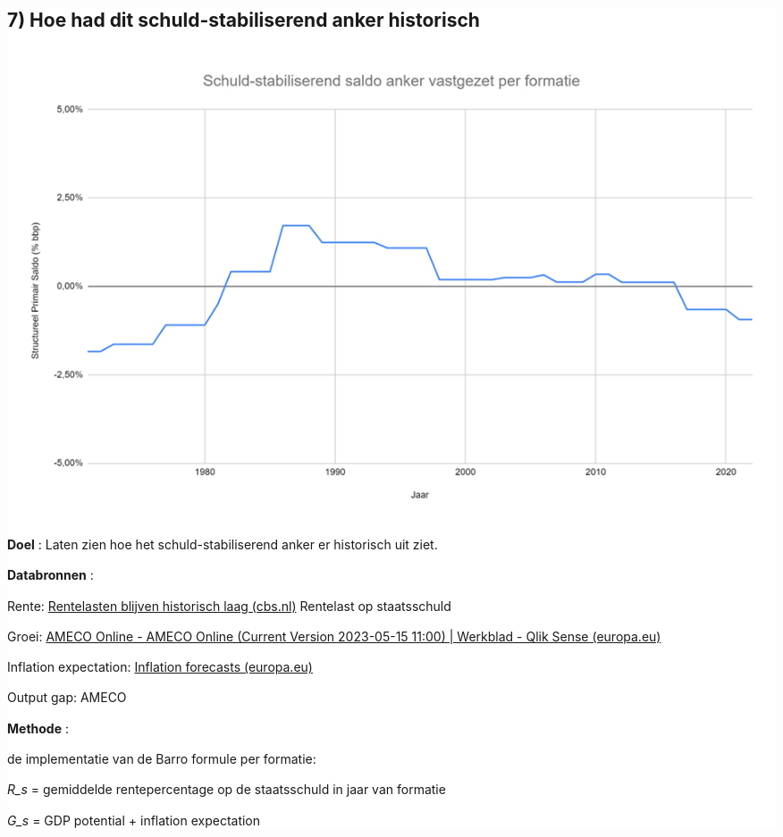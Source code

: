 ## 7) Hoe had dit schuld-stabiliserend anker historisch 
<img src="media/schuldstabiliserendanker.png" align="center" />

**Doel** : Laten zien hoe het schuld-stabiliserend anker er historisch uit ziet.

**Databronnen** :

Rente: [Rentelasten blijven historisch laag (cbs.nl)](https://www.cbs.nl/nl-nl/longread/diversen/2020/overheidsfinancien-derde-kwartaal-2020/rentelasten-blijven-historisch-laag) Rentelast op staatsschuld

Groei: [AMECO Online - AMECO Online (Current Version 2023-05-15 11:00) | Werkblad - Qlik Sense (europa.eu)](https://dashboard.tech.ec.europa.eu/qs_digit_dashboard_mt/public/sense/app/667e9fba-eea7-4d17-abf0-ef20f6994336/sheet/2f9f3ab7-09e9-4665-92d1-de9ead91fac7/state/analysis)

Inflation expectation: [Inflation forecasts (europa.eu)](https://www.ecb.europa.eu/stats/ecb_surveys/survey_of_professional_forecasters/html/table_hist_hicp.en.html)

Output gap: AMECO

**Methode** :

de implementatie van de Barro formule per formatie: 

_R\_s_ = gemiddelde rentepercentage op de staatsschuld in jaar van formatie

_G\_s_ = GDP potential + inflation expectation
